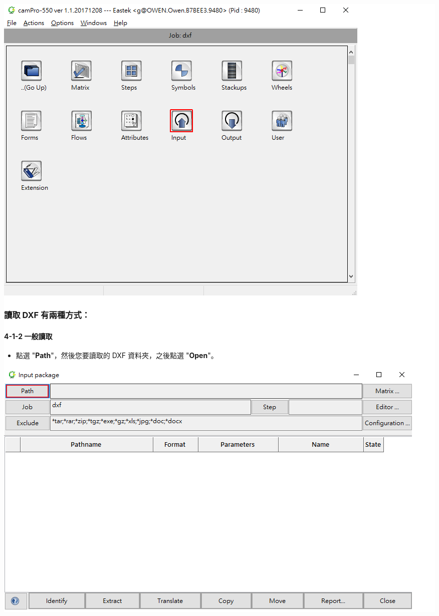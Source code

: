 ![](./icon-import/504.png)

### 讀取 DXF 有兩種方式：

<h4 id="4-1-2"> 4-1-2 一般讀取 </h4>

- 點選 "**Path**"，然後您要讀取的 DXF 資料夾，之後點選 "**Open**"。


![](./icon-import/505.png)
